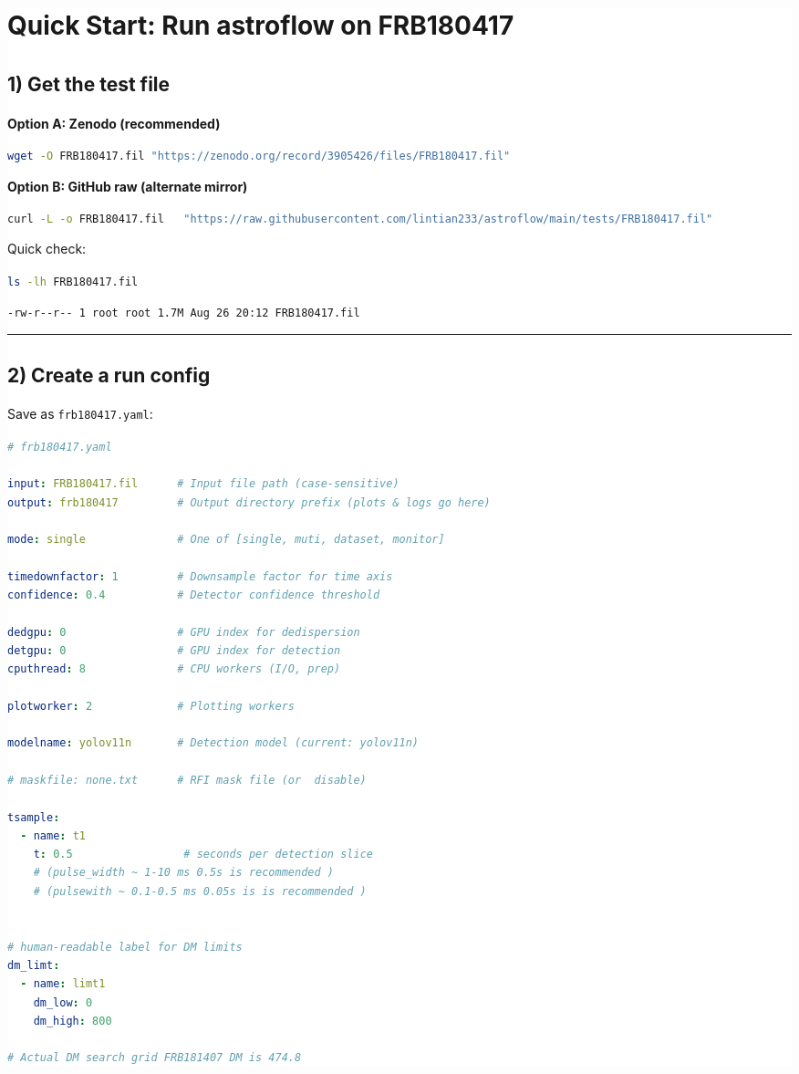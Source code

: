 # Quick Start: Run astroflow on FRB180417

## 1) Get the test file

**Option A: Zenodo (recommended)**
```bash
wget -O FRB180417.fil "https://zenodo.org/record/3905426/files/FRB180417.fil"
```

**Option B: GitHub raw (alternate mirror)**  
```bash
curl -L -o FRB180417.fil   "https://raw.githubusercontent.com/lintian233/astroflow/main/tests/FRB180417.fil"
```

Quick check:
```bash
ls -lh FRB180417.fil
```

```bash
-rw-r--r-- 1 root root 1.7M Aug 26 20:12 FRB180417.fil
```

---

## 2) Create a run config

Save as `frb180417.yaml`:

```yaml
# frb180417.yaml

input: FRB180417.fil      # Input file path (case-sensitive)
output: frb180417         # Output directory prefix (plots & logs go here)

mode: single              # One of [single, muti, dataset, monitor]

timedownfactor: 1         # Downsample factor for time axis
confidence: 0.4           # Detector confidence threshold

dedgpu: 0                 # GPU index for dedispersion
detgpu: 0                 # GPU index for detection
cputhread: 8              # CPU workers (I/O, prep)

plotworker: 2             # Plotting workers

modelname: yolov11n       # Detection model (current: yolov11n)

# maskfile: none.txt      # RFI mask file (or  disable)

tsample:
  - name: t1
    t: 0.5                 # seconds per detection slice 
    # (pulse_width ~ 1-10 ms 0.5s is recommended )
    # (pulsewith ~ 0.1-0.5 ms 0.05s is is recommended )


# human-readable label for DM limits
dm_limt:
  - name: limt1
    dm_low: 0
    dm_high: 800

# Actual DM search grid FRB181407 DM is 474.8 
```